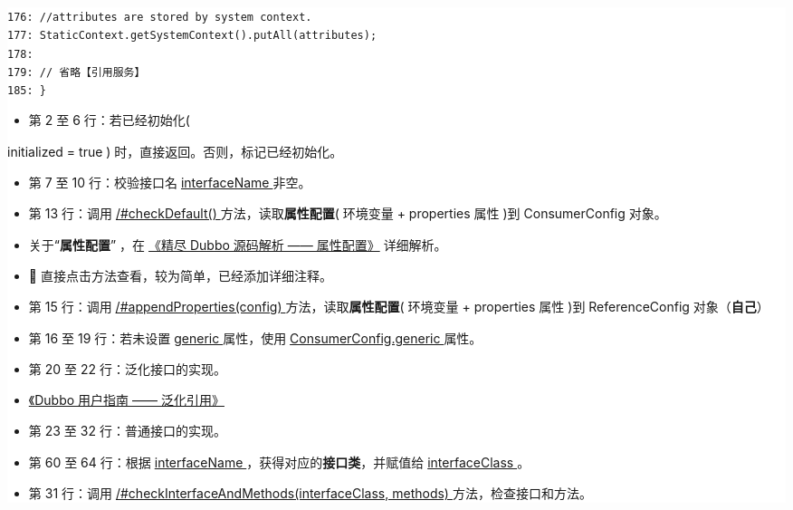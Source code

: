   ```
176: //attributes are stored by system context.
177: StaticContext.getSystemContext().putAll(attributes);
178:
179: // 省略【引用服务】
185: }
```

* 第 2 至 6 行：若已经初始化(

initialized = true
) 时，直接返回。否则，标记已经初始化。
* 第 7 至 10 行：校验接口名 [
interfaceName
](https://github.com/YunaiV/dubbo/blob/d3c3975f320c78452f96098b04441fed4c00ab70/dubbo-config/dubbo-config-api/src/main/java/com/alibaba/dubbo/config/ReferenceConfig.java#L78) 非空。
* 第 13 行：调用 [
/#checkDefault()
](https://github.com/YunaiV/dubbo/blob/d3c3975f320c78452f96098b04441fed4c00ab70/dubbo-config/dubbo-config-api/src/main/java/com/alibaba/dubbo/config/ReferenceConfig.java#L493-L502) 方法，读取**属性配置**( 环境变量 + properties 属性 )到 ConsumerConfig 对象。

* 关于“**属性配置**” ，在 [《精尽 Dubbo 源码解析 —— 属性配置》](http://svip.iocoder.cn/Dubbo/configuration-properties/?self?self) 详细解析。
* 🙂 直接点击方法查看，较为简单，已经添加详细注释。
* 第 15 行：调用 [
/#appendProperties(config)
](https://github.com/YunaiV/dubbo/blob/9d38b6f9f95798755141d6140e311e8fd51fecc1/dubbo-config/dubbo-config-api/src/main/java/com/alibaba/dubbo/config/AbstractConfig.java#L132-L212) 方法，读取**属性配置**( 环境变量 + properties 属性 )到 ReferenceConfig 对象（**自己**）
* 第 16 至 19 行：若未设置 [
generic
](https://github.com/YunaiV/dubbo/blob/d3c3975f320c78452f96098b04441fed4c00ab70/dubbo-config/dubbo-config-api/src/main/java/com/alibaba/dubbo/config/AbstractReferenceConfig.java#L43) 属性，使用 [
ConsumerConfig.generic
](https://github.com/YunaiV/dubbo/blob/d3c3975f320c78452f96098b04441fed4c00ab70/dubbo-config/dubbo-config-api/src/main/java/com/alibaba/dubbo/config/AbstractReferenceConfig.java#L43) 属性。
* 第 20 至 22 行：泛化接口的实现。

* [《Dubbo 用户指南 —— 泛化引用》](http://dubbo.apache.org/zh-cn/docs/user/demos/generic-reference.html)
* 第 23 至 32 行：普通接口的实现。

* 第 60 至 64 行：根据 [
interfaceName
](https://github.com/YunaiV/dubbo/blob/d3c3975f320c78452f96098b04441fed4c00ab70/dubbo-config/dubbo-config-api/src/main/java/com/alibaba/dubbo/config/ReferenceConfig.java#L78) ，获得对应的**接口类**，并赋值给 [
interfaceClass
](https://github.com/YunaiV/dubbo/blob/d3c3975f320c78452f96098b04441fed4c00ab70/dubbo-config/dubbo-config-api/src/main/java/com/alibaba/dubbo/config/ReferenceConfig.java#L79)。
* 第 31 行：调用 [
/#checkInterfaceAndMethods(interfaceClass, methods)
](https://github.com/YunaiV/dubbo/blob/9d38b6f9f95798755141d6140e311e8fd51fecc1/dubbo-config/dubbo-config-api/src/main/java/com/alibaba/dubbo/config/AbstractInterfaceConfig.java#L280-L317) 方法，检查接口和方法。
